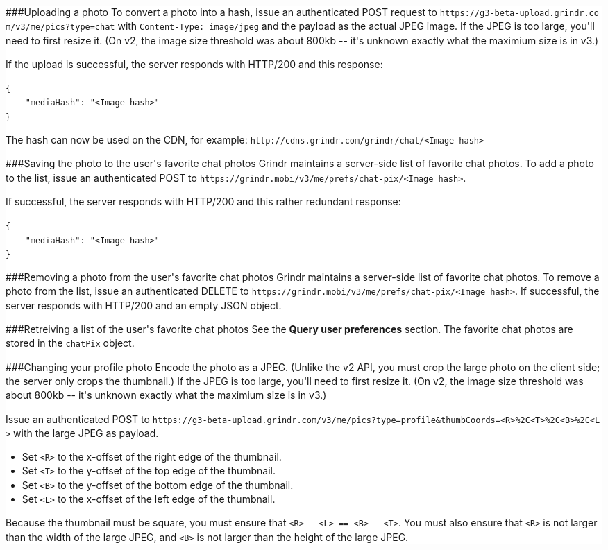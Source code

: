 ###Uploading a photo
To convert a photo into a hash, issue an authenticated POST request to `https://g3-beta-upload.grindr.com/v3/me/pics?type=chat` with `Content-Type: image/jpeg` and the payload as the actual JPEG image.
If the JPEG is too large, you'll need to first resize it.
(On v2, the image size threshold was about 800kb -- it's unknown exactly what the maximium size is in v3.)

If the upload is successful, the server responds with HTTP/200 and this response:

    {
        "mediaHash": "<Image hash>"
    }
    
The hash can now be used on the CDN, for example: `http://cdns.grindr.com/grindr/chat/<Image hash>`

###Saving the photo to the user's favorite chat photos
Grindr maintains a server-side list of favorite chat photos.
To add a photo to the list, issue an authenticated POST to `https://grindr.mobi/v3/me/prefs/chat-pix/<Image hash>`.

If successful, the server responds with HTTP/200 and this rather redundant response:

    {
        "mediaHash": "<Image hash>"
    }

###Removing a photo from the user's favorite chat photos
Grindr maintains a server-side list of favorite chat photos.
To remove a photo from the list, issue an authenticated DELETE to `https://grindr.mobi/v3/me/prefs/chat-pix/<Image hash>`.
If successful, the server responds with HTTP/200 and an empty JSON object.

###Retreiving a list of the user's favorite chat photos
See the **Query user preferences** section.
The favorite chat photos are stored in the `chatPix` object.

###Changing your profile photo
Encode the photo as a JPEG.
(Unlike the v2 API, you must crop the large photo on the client side; the server only crops the thumbnail.)
If the JPEG is too large, you'll need to first resize it.
(On v2, the image size threshold was about 800kb -- it's unknown exactly what the maximium size is in v3.)

Issue an authenticated POST to `https://g3-beta-upload.grindr.com/v3/me/pics?type=profile&thumbCoords=<R>%2C<T>%2C<B>%2C<L>` with the large JPEG as payload.

* Set `<R>` to the x-offset of the right edge of the thumbnail.
* Set `<T>` to the y-offset of the top edge of the thumbnail.
* Set `<B>` to the y-offset of the bottom edge of the thumbnail.
* Set `<L>` to the x-offset of the left edge of the thumbnail.

Because the thumbnail must be square, you must ensure that `<R> - <L> == <B> - <T>`.
You must also ensure that `<R>` is not larger than the width of the large JPEG, and `<B>` is not larger than the height of the large JPEG.
